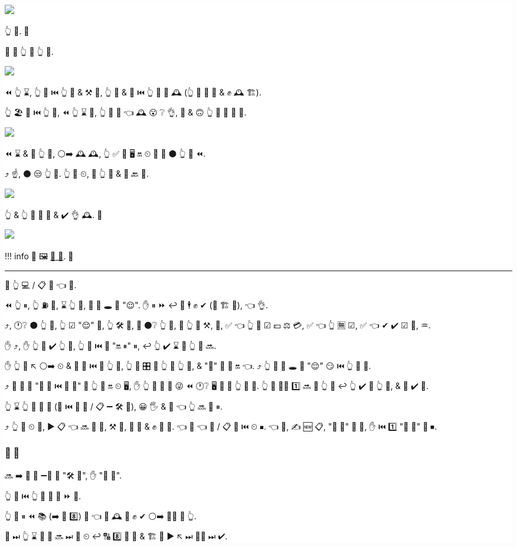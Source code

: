 <img src="/img/async/concurrent-burgers/concurrent-burgers-03.png" class="illustration">

👆 💸. 👶

🏧 🤝 👆 🔢 👆 🔄.

<img src="/img/async/concurrent-burgers/concurrent-burgers-04.png" class="illustration">

⏪ 👆 ⌛, 👆 🚶 ⏮️ 👆 🥰 &amp; ⚒ 🏓, 👆 🧎 &amp; 💬 ⏮️ 👆 🥰 📏 🕰 (👆 🍔 📶 🎀 &amp; ✊ 🕰 🏗).

👆 🏖 🏓 ⏮️ 👆 🥰, ⏪ 👆 ⌛ 🍔, 👆 💪 💸 👈 🕰 😮 ❔ 👌, 🐨 &amp; 🙃 👆 🥰 👶 👶 👶.

<img src="/img/async/concurrent-burgers/concurrent-burgers-05.png" class="illustration">

⏪ ⌛ &amp; 💬 👆 🥰, ⚪️➡️ 🕰 🕰, 👆 ✅ 🔢 🖥 🔛 ⏲ 👀 🚥 ⚫️ 👆 🔄 ⏪.

⤴️ ☝, ⚫️ 😒 👆 🔄. 👆 🚶 ⏲, 🤚 👆 🍔 &amp; 👟 🔙 🏓.

<img src="/img/async/concurrent-burgers/concurrent-burgers-06.png" class="illustration">

👆 &amp; 👆 🥰 🍴 🍔 &amp; ✔️ 👌 🕰. 👶

<img src="/img/async/concurrent-burgers/concurrent-burgers-07.png" class="illustration">

!!! info
    🌹 🖼 <a href="https://www.instagram.com/ketrinadrawsalot" class="external-link" target="_blank">👯 🍏</a>. 👶

---

🌈 👆 💻 / 📋 👶 👈 📖.

⏪ 👆 ⏸, 👆 ⛽ 👶, ⌛ 👆 🔄, 🚫 🔨 🕳 📶 "😌". ✋️ ⏸ ⏩ ↩️ 🏧 🕴 ✊ ✔ (🚫 🏗 👫), 👈 👌.

⤴️, 🕐❔ ⚫️ 👆 🔄, 👆 ☑ "😌" 👷, 👆 🛠️ 🍣, 💭 ⚫️❔ 👆 💚, 🤚 👆 🥰 ⚒, 💸, ✅ 👈 👆 🤝 ☑ 💵 ⚖️ 💳, ✅ 👈 👆 🈚 ☑, ✅ 👈 ✔ ✔️ ☑ 🏬, ♒️.

✋️ ⤴️, ✋️ 👆 🚫 ✔️ 👆 🍔, 👆 👷 ⏮️ 🏧 "🔛 ⏸" ⏸, ↩️ 👆 ✔️ ⌛ 👶 👆 🍔 🔜.

✋️ 👆 🚶 ↖️ ⚪️➡️ ⏲ &amp; 🧎 🏓 ⏮️ 🔢 👆 🔄, 👆 💪 🎛 👶 👆 🙋 👆 🥰, &amp; "👷" 👶 👶 🔛 👈. ⤴️ 👆 🔄 🔨 🕳 📶 "😌" 😏 ⏮️ 👆 🥰 👶.

⤴️ 🏧 👶 💬 "👤 🏁 ⏮️ 🔨 🍔" 🚮 👆 🔢 🔛 ⏲ 🖥, ✋️ 👆 🚫 🦘 💖 😜 ⏪ 🕐❔ 🖥 🔢 🔀 👆 🔄 🔢. 👆 💭 🙅‍♂ 1️⃣ 🔜 📎 👆 🍔 ↩️ 👆 ✔️ 🔢 👆 🔄, &amp; 👫 ✔️ 👫.

👆 ⌛ 👆 🥰 🏁 📖 (🏁 ⏮️ 👷 👶 / 📋 ➖ 🛠️ 👶), 😀 🖐 &amp; 💬 👈 👆 🔜 🍔 ⏸.

⤴️ 👆 🚶 ⏲ 👶, ▶️ 📋 👈 🔜 🏁 👶, ⚒ 🍔, 💬 👏 &amp; ✊ 👫 🏓. 👈 🏁 👈 🔁 / 📋 🔗 ⏮️ ⏲ ⏹. 👈 🔄, ✍ 🆕 📋, "🍴 🍔" 👶 👶, ✋️ ⏮️ 1️⃣ "🤚 🍔" 🏁 ⏹.

### 🔗 🍔

🔜 ➡️ 🌈 👫 ➖🚫 🚫 "🛠️ 🍔", ✋️ "🔗 🍔".

👆 🚶 ⏮️ 👆 🥰 🤚 🔗 ⏩ 🥕.

👆 🧍 ⏸ ⏪ 📚 (➡️ 💬 8️⃣) 🏧 👈 🎏 🕰 🍳 ✊ ✔ ⚪️➡️ 👫👫 🚪 👆.

👱 ⏭ 👆 ⌛ 👫 🍔 🔜 ⏭ 🍂 ⏲ ↩️ 🔠 8️⃣ 🏧 🚶 &amp; 🏗 🍔 ▶️️ ↖️ ⏭ 💆‍♂ ⏭ ✔.
